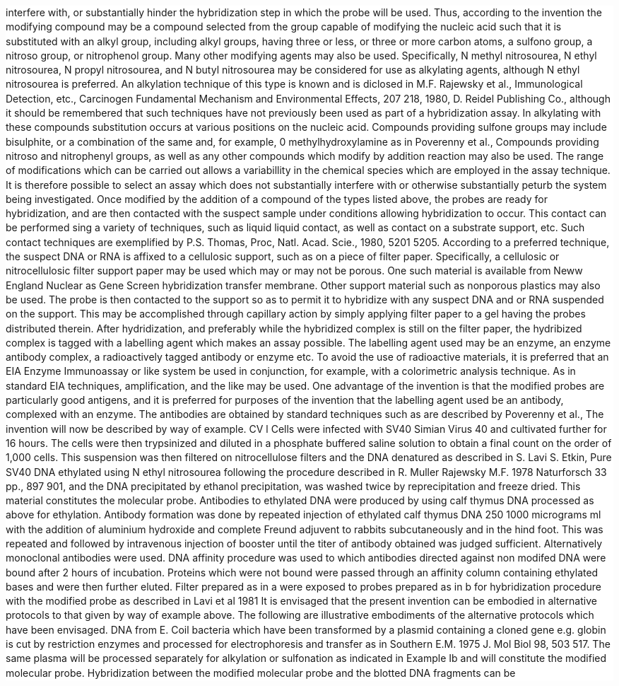 interfere with, or substantially hinder the hybridization step in which the probe will be used. Thus, according to the invention the modifying compound may be a compound selected from the group capable of modifying the nucleic acid such that it is substituted with an alkyl group, including alkyl groups, having three or less, or three or more carbon atoms, a sulfono group, a nitroso group, or nitrophenol group. Many other modifying agents may also be used. Specifically, N methyl nitrosourea, N ethyl nitrosourea, N propyl nitrosourea, and N butyl nitrosourea may be considered for use as alkylating agents, although N ethyl nitrosourea is preferred. An alkylation technique of this type is known and is diclosed in M.F. Rajewsky et al., Immunological Detection, etc., Carcinogen Fundamental Mechanism and Environmental Effects, 207 218, 1980, D. Reidel Publishing Co., although it should be remembered that such techniques have not previously been used as part of a hybridization assay. In alkylating with these compounds substitution occurs at various positions on the nucleic acid. Compounds providing sulfone groups may include bisulphite, or a combination of the same and, for example, 0 methylhydroxylamine as in Poverenny et al., Compounds providing nitroso and nitrophenyl groups, as well as any other compounds which modify by addition reaction may also be used. The range of modifications which can be carried out allows a variabillity in the chemical species which are employed in the assay technique. It is therefore possible to select an assay which does not substantially interfere with or otherwise substantially peturb the system being investigated. Once modified by the addition of a compound of the types listed above, the probes are ready for hybridization, and are then contacted with the suspect sample under conditions allowing hybridization to occur. This contact can be performed sing a variety of techniques, such as liquid liquid contact, as well as contact on a substrate support, etc. Such contact techniques are exemplified by P.S. Thomas, Proc, Natl. Acad. Scie., 1980, 5201 5205. According to a preferred technique, the suspect DNA or RNA is affixed to a cellulosic support, such as on a piece of filter paper. Specifically, a cellulosic or nitrocellulosic filter support paper may be used which may or may not be porous. One such material is available from Neww England Nuclear as Gene Screen hybridization transfer membrane. Other support material such as nonporous plastics may also be used. The probe is then contacted to the support so as to permit it to hybridize with any suspect DNA and or RNA suspended on the support. This may be accomplished through capillary action by simply applying filter paper to a gel having the probes distributed therein. After hydridization, and preferably while the hybridized complex is still on the filter paper, the hydribized complex is tagged with a labelling agent which makes an assay possible. The labelling agent used may be an enzyme, an enzyme antibody complex, a radioactively tagged antibody or enzyme etc. To avoid the use of radioactive materials, it is preferred that an EIA Enzyme Immunoassay or like system be used in conjunction, for example, with a colorimetric analysis technique. As in standard EIA techniques, amplification, and the like may be used. One advantage of the invention is that the modified probes are particularly good antigens, and it is preferred for purposes of the invention that the labelling agent used be an antibody, complexed with an enzyme. The antibodies are obtained by standard techniques such as are described by Poverenny et al., The invention will now be described by way of example. CV l Cells were infected with SV40 Simian Virus 40 and cultivated further for 16 hours. The cells were then trypsinized and diluted in a phosphate buffered saline solution to obtain a final count on the order of 1,000 cells. This suspension was then filtered on nitrocellulose filters and the DNA denatured as described in S. Lavi S. Etkin, Pure SV40 DNA ethylated using N ethyl nitrosourea following the procedure described in R. Muller Rajewsky M.F. 1978 Naturforsch 33 pp., 897 901, and the DNA precipitated by ethanol precipitation, was washed twice by reprecipitation and freeze dried. This material constitutes the molecular probe. Antibodies to ethylated DNA were produced by using calf thymus DNA processed as above for ethylation. Antibody formation was done by repeated injection of ethylated calf thymus DNA 250 1000 micrograms ml with the addition of aluminium hydroxide and complete Freund adjuvent to rabbits subcutaneously and in the hind foot. This was repeated and followed by intravenous injection of booster until the titer of antibody obtained was judged sufficient. Alternatively monoclonal antibodies were used. DNA affinity procedure was used to which antibodies directed against non modifed DNA were bound after 2 hours of incubation. Proteins which were not bound were passed through an affinity column containing ethylated bases and were then further eluted. Filter prepared as in a were exposed to probes prepared as in b for hybridization procedure with the modified probe as described in Lavi et al 1981 It is envisaged that the present invention can be embodied in alternative protocols to that given by way of example above. The following are illustrative embodiments of the alternative protocols which have been envisaged. DNA from E. Coil bacteria which have been transformed by a plasmid containing a cloned gene e.g. globin is cut by restriction enzymes and processed for electrophoresis and transfer as in Southern E.M. 1975 J. Mol Biol 98, 503 517. The same plasma will be processed separately for alkylation or sulfonation as indicated in Example Ib and will constitute the modified molecular probe. Hybridization between the modified molecular probe and the blotted DNA fragments can be